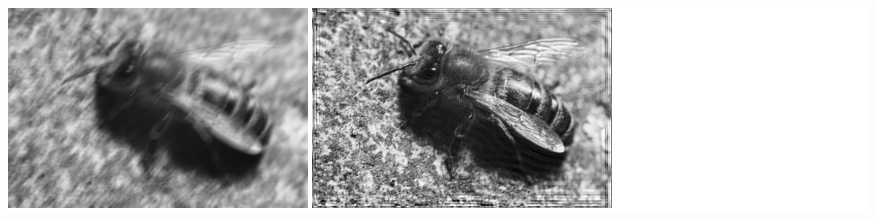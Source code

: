 <img src="examples/wiener/doc/blurred_bee.png" alt="Blurred image" title="Blurred image" width="300">
<img src="examples/wiener/doc/deconvolved_bee.jpg" alt="Deconvolved image" title="Deconvolved image" width="300">
</p>
